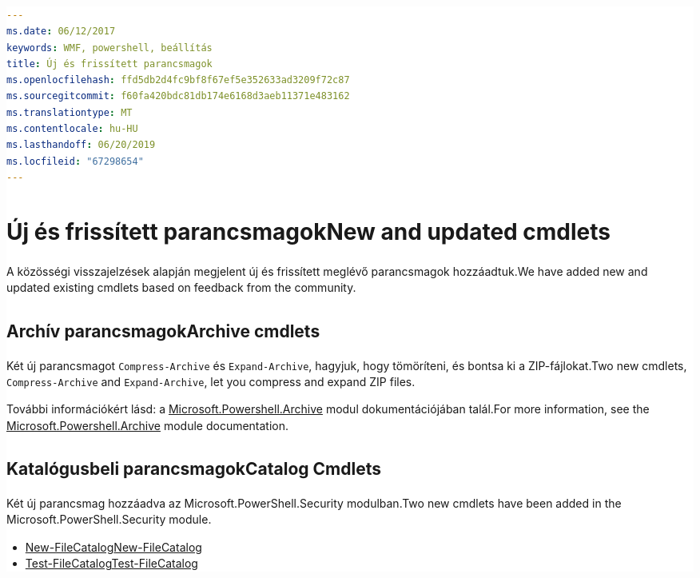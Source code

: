 ```yaml
---
ms.date: 06/12/2017
keywords: WMF, powershell, beállítás
title: Új és frissített parancsmagok
ms.openlocfilehash: ffd5db2d4fc9bf8f67ef5e352633ad3209f72c87
ms.sourcegitcommit: f60fa420bdc81db174e6168d3aeb11371e483162
ms.translationtype: MT
ms.contentlocale: hu-HU
ms.lasthandoff: 06/20/2019
ms.locfileid: "67298654"
---
```

# <a name="new-and-updated-cmdlets"></a><span data-ttu-id="4a4d1-103">Új és frissített parancsmagok</span><span class="sxs-lookup"><span data-stu-id="4a4d1-103">New and updated cmdlets</span></span>

<span data-ttu-id="4a4d1-104">A közösségi visszajelzések alapján megjelent új és frissített meglévő parancsmagok hozzáadtuk.</span><span class="sxs-lookup"><span data-stu-id="4a4d1-104">We have added new and updated existing cmdlets based on feedback from the community.</span></span>

## <a name="archive-cmdlets"></a><span data-ttu-id="4a4d1-105">Archív parancsmagok</span><span class="sxs-lookup"><span data-stu-id="4a4d1-105">Archive cmdlets</span></span>

<span data-ttu-id="4a4d1-106">Két új parancsmagot `Compress-Archive` és `Expand-Archive`, hagyjuk, hogy tömöríteni, és bontsa ki a ZIP-fájlokat.</span><span class="sxs-lookup"><span data-stu-id="4a4d1-106">Two new cmdlets, `Compress-Archive` and `Expand-Archive`, let you compress and expand ZIP files.</span></span>

<span data-ttu-id="4a4d1-107">További információkért lásd: a [Microsoft.Powershell.Archive](/powershell/module/microsoft.powershell.archive/) modul dokumentációjában talál.</span><span class="sxs-lookup"><span data-stu-id="4a4d1-107">For more information, see the [Microsoft.Powershell.Archive](/powershell/module/microsoft.powershell.archive/) module documentation.</span></span>

## <a name="catalog-cmdlets"></a><span data-ttu-id="4a4d1-108">Katalógusbeli parancsmagok</span><span class="sxs-lookup"><span data-stu-id="4a4d1-108">Catalog Cmdlets</span></span>

<span data-ttu-id="4a4d1-109">Két új parancsmag hozzáadva az Microsoft.PowerShell.Security modulban.</span><span class="sxs-lookup"><span data-stu-id="4a4d1-109">Two new cmdlets have been added in the Microsoft.PowerShell.Security module.</span></span>

- [<span data-ttu-id="4a4d1-110">New-FileCatalog</span><span class="sxs-lookup"><span data-stu-id="4a4d1-110">New-FileCatalog</span></span>](/powershell/module/microsoft.powershell.security/New-FileCatalog)
- [<span data-ttu-id="4a4d1-111">Test-FileCatalog</span><span class="sxs-lookup"><span data-stu-id="4a4d1-111">Test-FileCatalog</span></span>](/powershell/module/microsoft.powershell.security/Test-FileCatalog)
